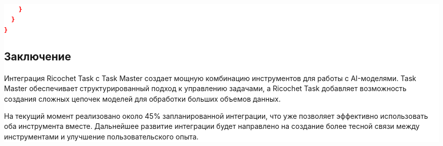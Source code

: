 ```json
    }
  }
}
```

## Заключение

Интеграция Ricochet Task с Task Master создает мощную комбинацию инструментов для работы с AI-моделями. Task Master обеспечивает структурированный подход к управлению задачами, а Ricochet Task добавляет возможность создания сложных цепочек моделей для обработки больших объемов данных.

На текущий момент реализовано около 45% запланированной интеграции, что уже позволяет эффективно использовать оба инструмента вместе. Дальнейшее развитие интеграции будет направлено на создание более тесной связи между инструментами и улучшение пользовательского опыта. 